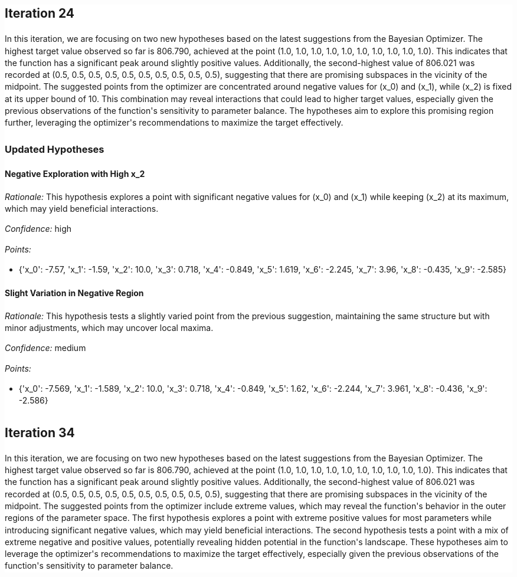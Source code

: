 ## Iteration 24

In this iteration, we are focusing on two new hypotheses based on the latest suggestions from the Bayesian Optimizer. The highest target value observed so far is 806.790, achieved at the point (1.0, 1.0, 1.0, 1.0, 1.0, 1.0, 1.0, 1.0, 1.0, 1.0). This indicates that the function has a significant peak around slightly positive values. Additionally, the second-highest value of 806.021 was recorded at (0.5, 0.5, 0.5, 0.5, 0.5, 0.5, 0.5, 0.5, 0.5, 0.5), suggesting that there are promising subspaces in the vicinity of the midpoint. The suggested points from the optimizer are concentrated around negative values for (x_0) and (x_1), while (x_2) is fixed at its upper bound of 10. This combination may reveal interactions that could lead to higher target values, especially given the previous observations of the function's sensitivity to parameter balance. The hypotheses aim to explore this promising region further, leveraging the optimizer's recommendations to maximize the target effectively.

### Updated Hypotheses

#### Negative Exploration with High x_2

*Rationale:* This hypothesis explores a point with significant negative values for (x_0) and (x_1) while keeping (x_2) at its maximum, which may yield beneficial interactions.

*Confidence:* high

*Points:*

- {'x_0': -7.57, 'x_1': -1.59, 'x_2': 10.0, 'x_3': 0.718, 'x_4': -0.849, 'x_5': 1.619, 'x_6': -2.245, 'x_7': 3.96, 'x_8': -0.435, 'x_9': -2.585}

#### Slight Variation in Negative Region

*Rationale:* This hypothesis tests a slightly varied point from the previous suggestion, maintaining the same structure but with minor adjustments, which may uncover local maxima.

*Confidence:* medium

*Points:*

- {'x_0': -7.569, 'x_1': -1.589, 'x_2': 10.0, 'x_3': 0.718, 'x_4': -0.849, 'x_5': 1.62, 'x_6': -2.244, 'x_7': 3.961, 'x_8': -0.436, 'x_9': -2.586}

## Iteration 34

In this iteration, we are focusing on two new hypotheses based on the latest suggestions from the Bayesian Optimizer. The highest target value observed so far is 806.790, achieved at the point (1.0, 1.0, 1.0, 1.0, 1.0, 1.0, 1.0, 1.0, 1.0, 1.0). This indicates that the function has a significant peak around slightly positive values. Additionally, the second-highest value of 806.021 was recorded at (0.5, 0.5, 0.5, 0.5, 0.5, 0.5, 0.5, 0.5, 0.5, 0.5), suggesting that there are promising subspaces in the vicinity of the midpoint. The suggested points from the optimizer include extreme values, which may reveal the function's behavior in the outer regions of the parameter space. The first hypothesis explores a point with extreme positive values for most parameters while introducing significant negative values, which may yield beneficial interactions. The second hypothesis tests a point with a mix of extreme negative and positive values, potentially revealing hidden potential in the function's landscape. These hypotheses aim to leverage the optimizer's recommendations to maximize the target effectively, especially given the previous observations of the function's sensitivity to parameter balance.
